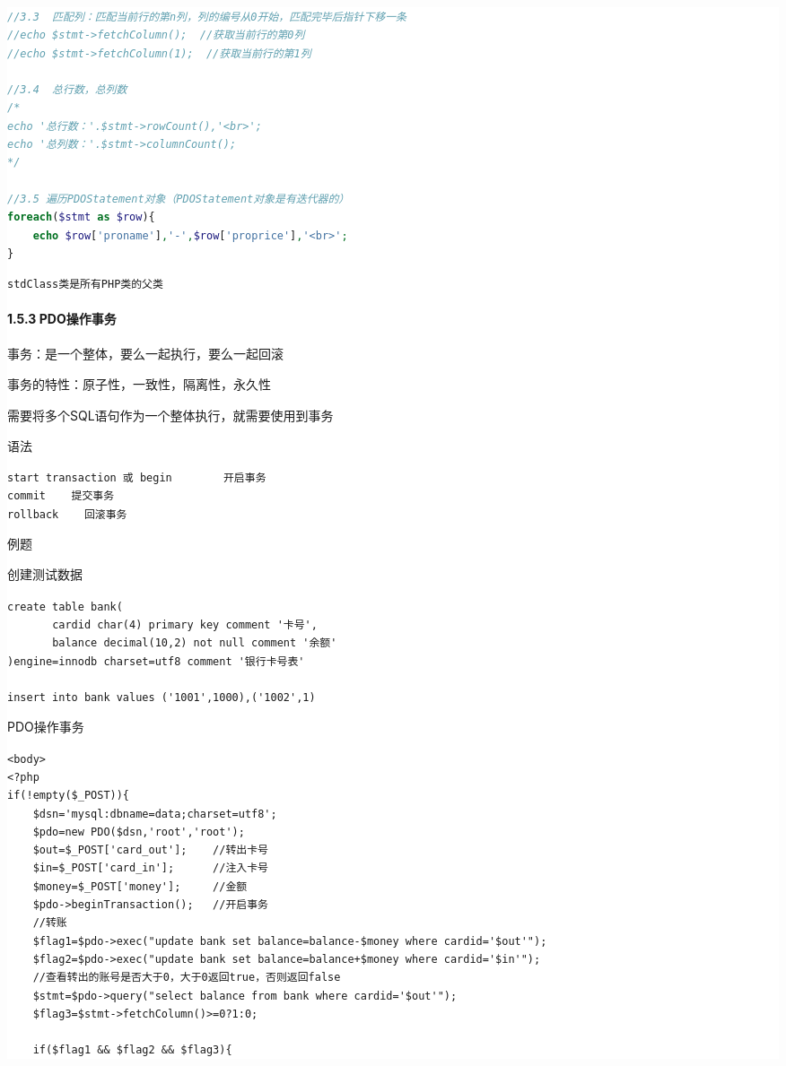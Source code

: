 ```php
//3.3  匹配列：匹配当前行的第n列，列的编号从0开始，匹配完毕后指针下移一条
//echo $stmt->fetchColumn();  //获取当前行的第0列
//echo $stmt->fetchColumn(1);  //获取当前行的第1列

//3.4  总行数，总列数
/*
echo '总行数：'.$stmt->rowCount(),'<br>';
echo '总列数：'.$stmt->columnCount();
*/

//3.5 遍历PDOStatement对象（PDOStatement对象是有迭代器的）
foreach($stmt as $row){
    echo $row['proname'],'-',$row['proprice'],'<br>';
}
```

```
stdClass类是所有PHP类的父类
```

#### 1.5.3   PDO操作事务

事务：是一个整体，要么一起执行，要么一起回滚

事务的特性：原子性，一致性，隔离性，永久性

需要将多个SQL语句作为一个整体执行，就需要使用到事务

语法

```mysql
start transaction 或 begin        开启事务
commit    提交事务
rollback    回滚事务
```

例题

创建测试数据

```mysql
create table bank(
       cardid char(4) primary key comment '卡号',
       balance decimal(10,2) not null comment '余额'
)engine=innodb charset=utf8 comment '银行卡号表'

insert into bank values ('1001',1000),('1002',1)
```

PDO操作事务

```php+HTML
<body>
<?php
if(!empty($_POST)){
    $dsn='mysql:dbname=data;charset=utf8';
    $pdo=new PDO($dsn,'root','root');
    $out=$_POST['card_out'];    //转出卡号
    $in=$_POST['card_in'];      //注入卡号
    $money=$_POST['money'];     //金额
    $pdo->beginTransaction();   //开启事务
    //转账
    $flag1=$pdo->exec("update bank set balance=balance-$money where cardid='$out'");
    $flag2=$pdo->exec("update bank set balance=balance+$money where cardid='$in'");
    //查看转出的账号是否大于0，大于0返回true，否则返回false
    $stmt=$pdo->query("select balance from bank where cardid='$out'"); 
    $flag3=$stmt->fetchColumn()>=0?1:0;

    if($flag1 && $flag2 && $flag3){
```